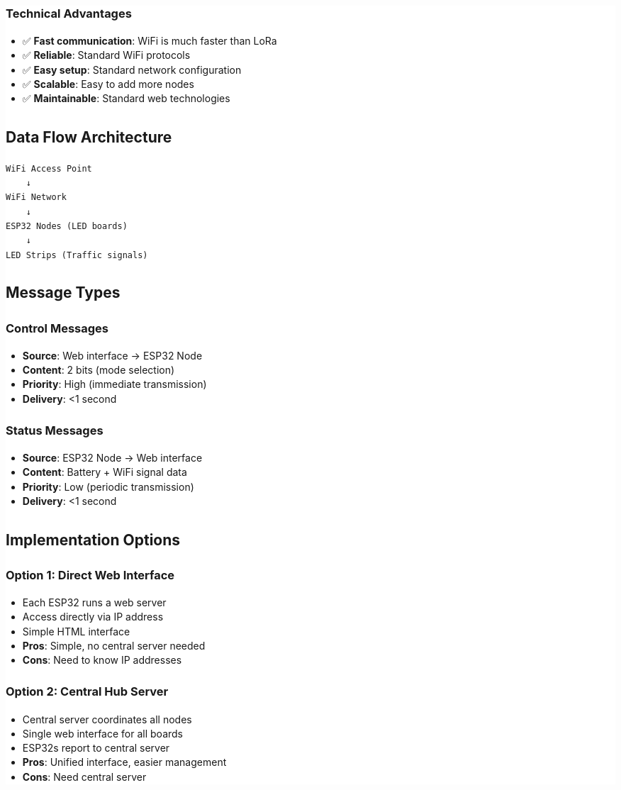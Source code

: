 ### **Technical Advantages**
- ✅ **Fast communication**: WiFi is much faster than LoRa
- ✅ **Reliable**: Standard WiFi protocols
- ✅ **Easy setup**: Standard network configuration
- ✅ **Scalable**: Easy to add more nodes
- ✅ **Maintainable**: Standard web technologies

## **Data Flow Architecture**

```
WiFi Access Point
    ↓
WiFi Network
    ↓
ESP32 Nodes (LED boards)
    ↓
LED Strips (Traffic signals)
```

## **Message Types**

### **Control Messages**
- **Source**: Web interface → ESP32 Node
- **Content**: 2 bits (mode selection)
- **Priority**: High (immediate transmission)
- **Delivery**: <1 second

### **Status Messages**
- **Source**: ESP32 Node → Web interface
- **Content**: Battery + WiFi signal data
- **Priority**: Low (periodic transmission)
- **Delivery**: <1 second

## **Implementation Options**

### **Option 1: Direct Web Interface**
- Each ESP32 runs a web server
- Access directly via IP address
- Simple HTML interface
- **Pros**: Simple, no central server needed
- **Cons**: Need to know IP addresses

### **Option 2: Central Hub Server**
- Central server coordinates all nodes
- Single web interface for all boards
- ESP32s report to central server
- **Pros**: Unified interface, easier management
- **Cons**: Need central server
